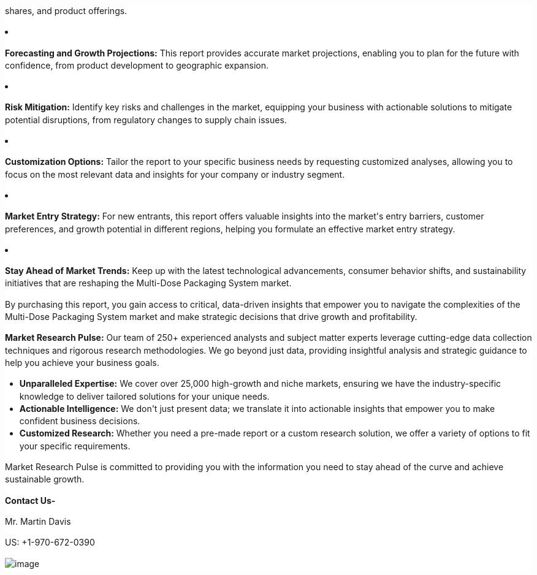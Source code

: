 shares, and product offerings.</p></li><li><p><strong>Forecasting and Growth Projections:</strong> This report provides accurate market projections, enabling you to plan for the future with confidence, from product development to geographic expansion.</p></li><li><p><strong>Risk Mitigation:</strong> Identify key risks and challenges in the market, equipping your business with actionable solutions to mitigate potential disruptions, from regulatory changes to supply chain issues.</p></li><li><p><strong>Customization Options:</strong> Tailor the report to your specific business needs by requesting customized analyses, allowing you to focus on the most relevant data and insights for your company or industry segment.</p></li><li><p><strong>Market Entry Strategy:</strong> For new entrants, this report offers valuable insights into the market's entry barriers, customer preferences, and growth potential in different regions, helping you formulate an effective market entry strategy.</p></li><li><p><strong>Stay Ahead of Market Trends:</strong> Keep up with the latest technological advancements, consumer behavior shifts, and sustainability initiatives that are reshaping the Multi-Dose Packaging System market.</p></li></ol><p>By purchasing this report, you gain access to critical, data-driven insights that empower you to navigate the complexities of the Multi-Dose Packaging System market and make strategic decisions that drive growth and profitability.</p><p><strong>Market Research Pulse:</strong>&nbsp;Our team of 250+ experienced analysts and subject matter experts leverage cutting-edge data collection techniques and rigorous research methodologies. We go beyond just data, providing insightful analysis and strategic guidance to help you achieve your business goals.</p><ul><li><strong>Unparalleled Expertise:</strong>&nbsp;We cover over 25,000 high-growth and niche markets, ensuring we have the industry-specific knowledge to deliver tailored solutions for your unique needs.</li><li><strong>Actionable Intelligence:</strong>&nbsp;We don't just present data; we translate it into actionable insights that empower you to make confident business decisions.</li><li><strong>Customized Research:</strong>&nbsp;Whether you need a pre-made report or a custom research solution, we offer a variety of options to fit your specific requirements.</li></ul><p>Market Research Pulse is committed to providing you with the information you need to stay ahead of the curve and achieve sustainable growth.</p><p><strong>Contact Us-</strong></p><p>Mr. Martin Davis</p><p>US: +1-970-672-0390</p>
![image](https://github.com/user-attachments/assets/e8904505-c61f-409b-ad63-4aae7558b362)
